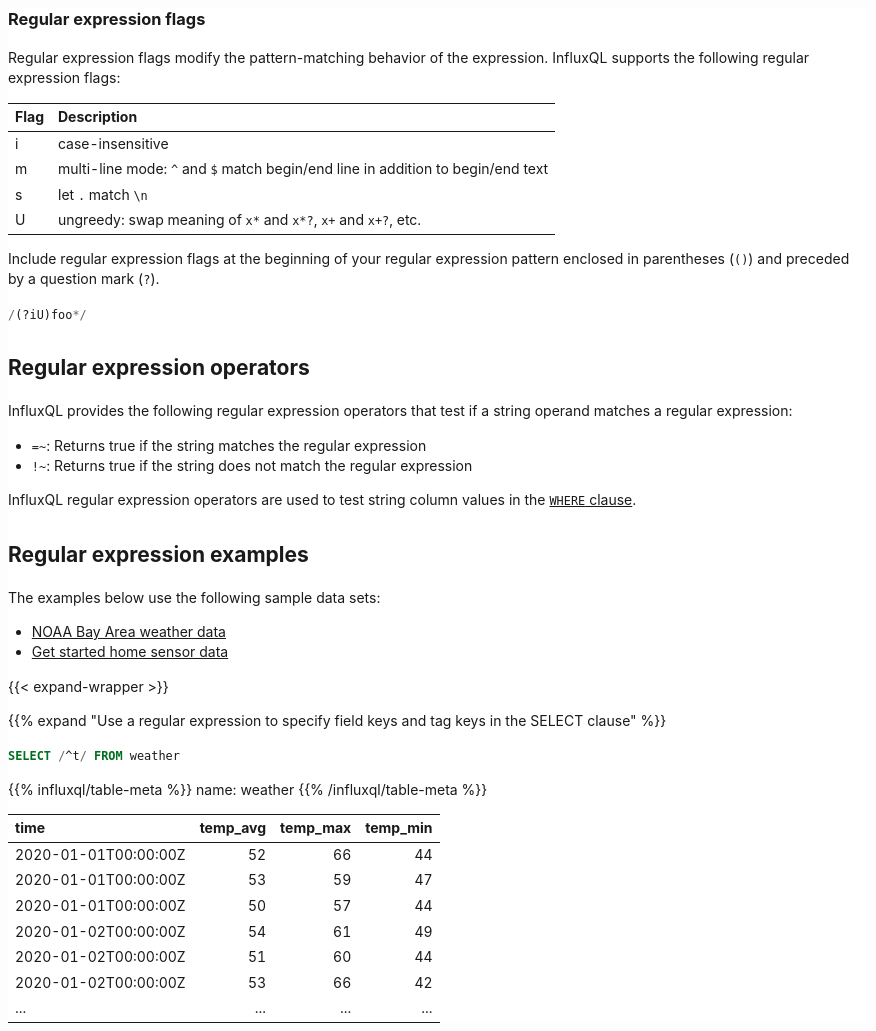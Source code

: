### Regular expression flags

Regular expression flags modify the pattern-matching behavior of the expression.
InfluxQL supports the following regular expression flags:

| Flag | Description                                                                     |
| :--- | :------------------------------------------------------------------------------ |
| i    | case-insensitive                                                                |
| m    | multi-line mode: `^` and `$` match begin/end line in addition to begin/end text |
| s    | let `.` match `\n`                                                              |
| U    | ungreedy: swap meaning of `x*` and `x*?`, `x+` and `x+?`, etc.                  |

Include regular expression flags at the beginning of your regular expression
pattern enclosed in parentheses (`()`) and preceded by a question mark (`?`).

```sql
/(?iU)foo*/
```

## Regular expression operators

InfluxQL provides the following regular expression operators that test if a
string operand matches a regular expression:

- `=~`: Returns true if the string matches the regular expression
- `!~`: Returns true if the string does not match the regular expression

InfluxQL regular expression operators are used to test string column values in
the [`WHERE` clause](/influxdb/cloud-serverless/reference/influxql/where/).

## Regular expression examples

The examples below use the following sample data sets:

- [NOAA Bay Area weather data](/influxdb/cloud-serverless/reference/sample-data/#noaa-bay-area-weather-data)
- [Get started home sensor data](/influxdb/cloud-serverless/reference/sample-data/#get-started-home-sensor-data)

{{< expand-wrapper >}}

{{% expand "Use a regular expression to specify field keys and tag keys in the SELECT clause" %}}

```sql
SELECT /^t/ FROM weather
```

{{% influxql/table-meta %}}
name: weather
{{% /influxql/table-meta %}}

| time                 | temp_avg | temp_max | temp_min |
| :------------------- | -------: | -------: | -------: |
| 2020-01-01T00:00:00Z |       52 |       66 |       44 |
| 2020-01-01T00:00:00Z |       53 |       59 |       47 |
| 2020-01-01T00:00:00Z |       50 |       57 |       44 |
| 2020-01-02T00:00:00Z |       54 |       61 |       49 |
| 2020-01-02T00:00:00Z |       51 |       60 |       44 |
| 2020-01-02T00:00:00Z |       53 |       66 |       42 |
| ...                  |      ... |      ... |      ... |
